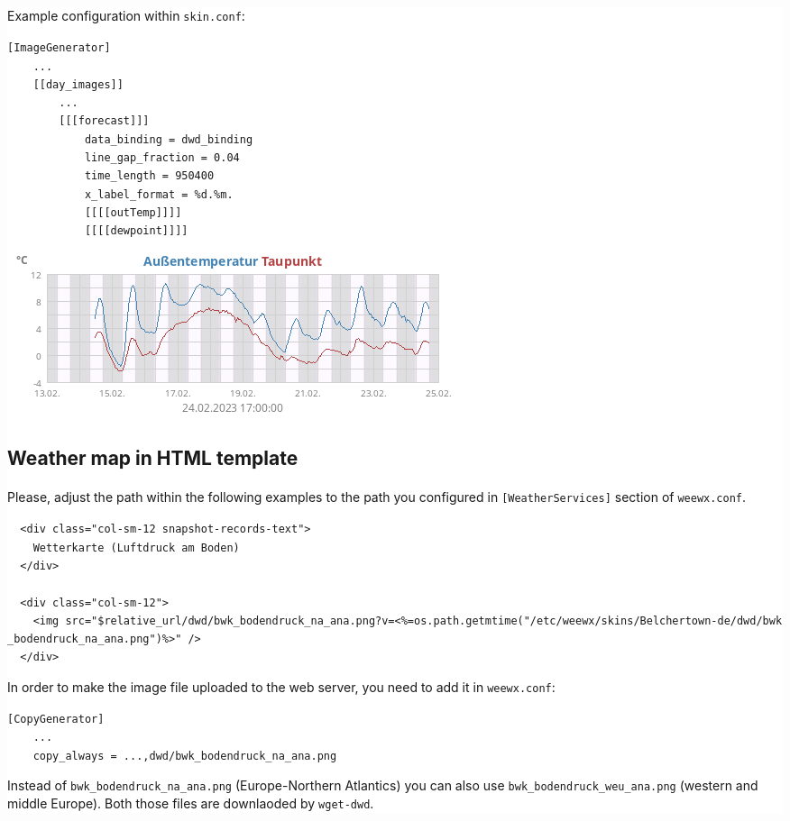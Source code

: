 Example configuration within `skin.conf`:

```
[ImageGenerator]
    ...
    [[day_images]]
        ...
        [[[forecast]]]
            data_binding = dwd_binding
            line_gap_fraction = 0.04
            time_length = 950400
            x_label_format = %d.%m.
            [[[[outTemp]]]]
            [[[[dewpoint]]]]
```

![Other skin example](./forecast-chart-other.png)

## Weather map in HTML template

Please, adjust the path within the following examples to the path you
configured in `[WeatherServices]` section of `weewx.conf`.

```
  <div class="col-sm-12 snapshot-records-text">
    Wetterkarte (Luftdruck am Boden)
  </div>
  
  <div class="col-sm-12">
    <img src="$relative_url/dwd/bwk_bodendruck_na_ana.png?v=<%=os.path.getmtime("/etc/weewx/skins/Belchertown-de/dwd/bwk_bodendruck_na_ana.png")%>" />
  </div>
```

In order to make the image file uploaded to the web server, you need
to add it in `weewx.conf`:

```
[CopyGenerator]
    ...
    copy_always = ...,dwd/bwk_bodendruck_na_ana.png
```

Instead of `bwk_bodendruck_na_ana.png` (Europe-Northern Atlantics) you can
also use `bwk_bodendruck_weu_ana.png` (western and middle Europe). Both
those files are downlaoded by `wget-dwd`.
